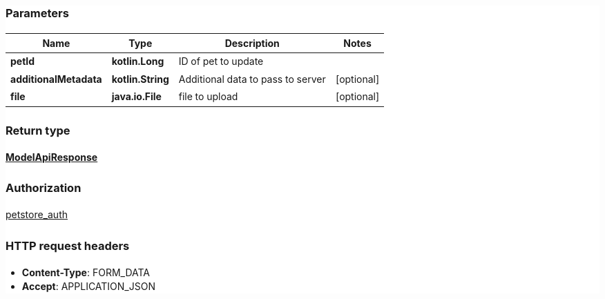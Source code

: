 ### Parameters

Name | Type | Description  | Notes
------------- | ------------- | ------------- | -------------
 **petId** | **kotlin.Long**| ID of pet to update |
 **additionalMetadata** | **kotlin.String**| Additional data to pass to server | [optional]
 **file** | **java.io.File**| file to upload | [optional]

### Return type

[**ModelApiResponse**](ModelApiResponse.md)

### Authorization

[petstore_auth](../README.md#petstore_auth)

### HTTP request headers

 - **Content-Type**: FORM_DATA
 - **Accept**: APPLICATION_JSON

